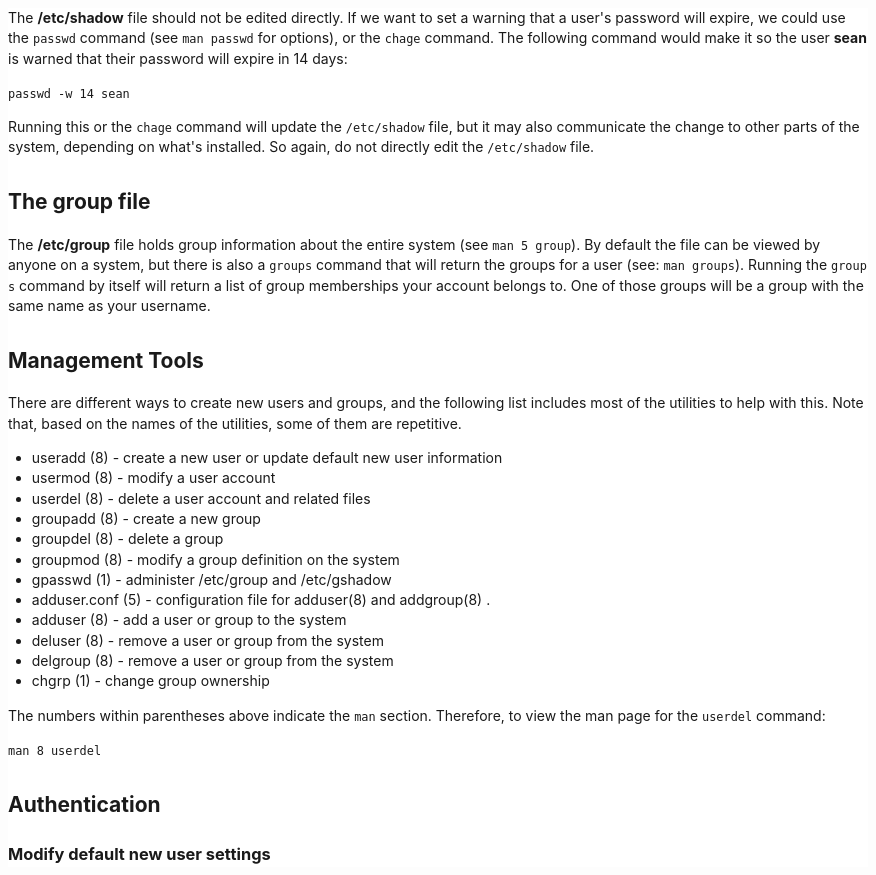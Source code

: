 The **/etc/shadow** file should not be edited directly.
If we want to set a warning that a user's password will expire,
we could use the `passwd` command (see `man passwd` for options), or the `chage` command.
The following command would make it so the user **sean** is warned that their password will expire in 14 days: 

```
passwd -w 14 sean 
```

Running this or the `chage` command will update the `/etc/shadow` file, but
it may also communicate the change to other parts of the system, depending on what's installed.
So again, do not directly edit the `/etc/shadow` file.

## The group file

The **/etc/group** file holds group information about the entire system (see `man 5 group`).
By default the file can be viewed by anyone on a system, but
there is also a `groups` command that will return the groups for a user (see: `man groups`).
Running the `groups` command by itself will return a list of group memberships your account belongs to.
One of those groups will be a group with the same name as your username.

## Management Tools

There are different ways to create new users and groups, and
the following list includes most of the utilities to help with this.
Note that, based on the names of the utilities, some of them are repetitive.

* useradd (8) - create a new user or update default new user information
* usermod (8) - modify a user account
* userdel (8) - delete a user account and related files
* groupadd (8) - create a new group
* groupdel (8) - delete a group
* groupmod (8) - modify a group definition on the system
* gpasswd (1) - administer /etc/group and /etc/gshadow
* adduser.conf (5) - configuration file for adduser(8) and addgroup(8) .
* adduser (8) - add a user or group to the system
* deluser (8) - remove a user or group from the system
* delgroup (8) - remove a user or group from the system
* chgrp (1) - change group ownership

The numbers within parentheses above indicate the `man` section.
Therefore, to view the man page for the `userdel` command:

```
man 8 userdel
```

## Authentication

### Modify default new user settings
